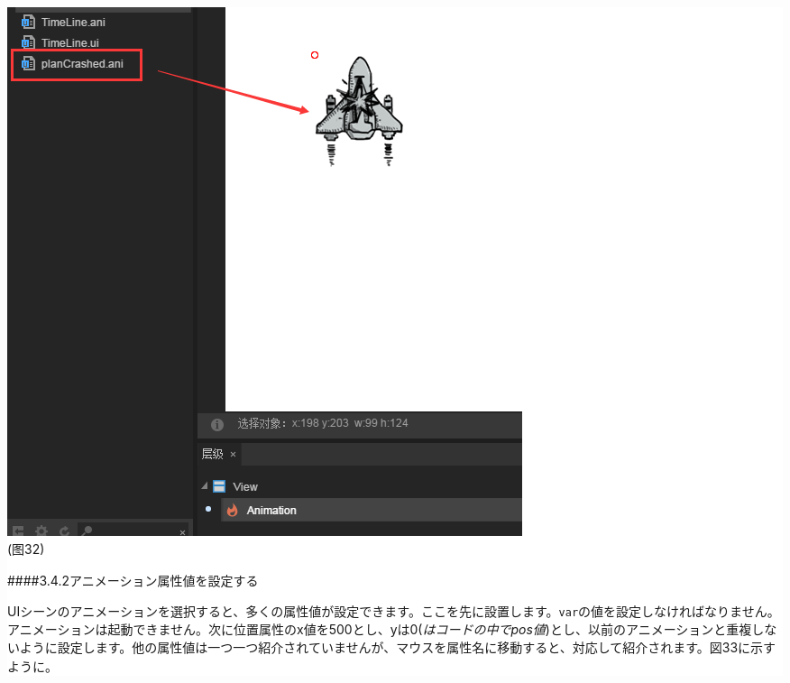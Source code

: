 ![图32](img/32.png) <br /> (图32)







####3.4.2アニメーション属性値を設定する

UIシーンのアニメーションを選択すると、多くの属性値が設定できます。ここを先に設置します。`var`の値を設定しなければなりません。アニメーションは起動できません。次に位置属性のx値を500とし、yは0(*はコードの中でpos値*)とし、以前のアニメーションと重複しないように設定します。他の属性値は一つ一つ紹介されていませんが、マウスを属性名に移動すると、対応して紹介されます。図33に示すように。
